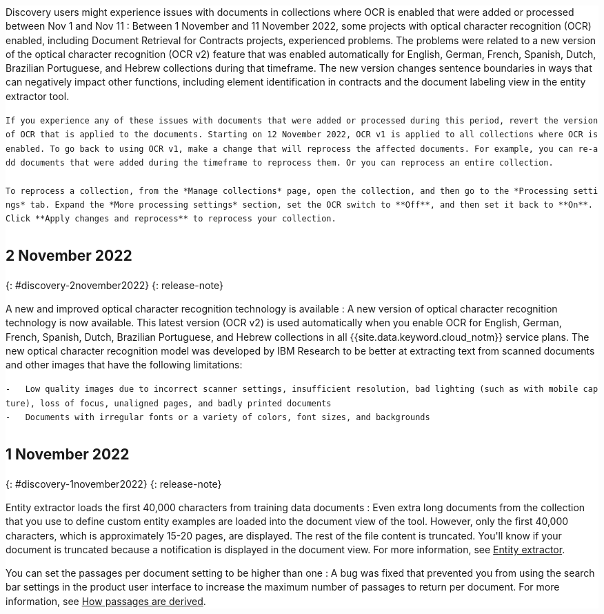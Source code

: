 Discovery users might experience issues with documents in collections where OCR is enabled that were added or processed between Nov 1 and Nov 11
:   Between 1 November and 11 November 2022, some projects with optical character recognition (OCR) enabled, including Document Retrieval for Contracts projects, experienced problems. The problems were related to a new version of the optical character recognition (OCR v2) feature that was enabled automatically for English, German, French, Spanish, Dutch, Brazilian Portuguese, and Hebrew collections during that timeframe. The new version changes sentence boundaries in ways that can negatively impact other functions, including element identification in contracts and the document labeling view in the entity extractor tool.

    If you experience any of these issues with documents that were added or processed during this period, revert the version of OCR that is applied to the documents. Starting on 12 November 2022, OCR v1 is applied to all collections where OCR is enabled. To go back to using OCR v1, make a change that will reprocess the affected documents. For example, you can re-add documents that were added during the timeframe to reprocess them. Or you can reprocess an entire collection.

    To reprocess a collection, from the *Manage collections* page, open the collection, and then go to the *Processing settings* tab. Expand the *More processing settings* section, set the OCR switch to **Off**, and then set it back to **On**. Click **Apply changes and reprocess** to reprocess your collection.

## 2 November 2022
{: #discovery-2november2022}
{: release-note}

A new and improved optical character recognition technology is available
:   A new version of optical character recognition technology is now available. This latest version (OCR v2) is used automatically when you enable OCR for English, German, French, Spanish, Dutch, Brazilian Portuguese, and Hebrew collections in all {{site.data.keyword.cloud_notm}} service plans. The new optical character recognition model was developed by IBM Research to be better at extracting text from scanned documents and other images that have the following limitations:

    -   Low quality images due to incorrect scanner settings, insufficient resolution, bad lighting (such as with mobile capture), loss of focus, unaligned pages, and badly printed documents
    -   Documents with irregular fonts or a variety of colors, font sizes, and backgrounds

## 1 November 2022
{: #discovery-1november2022}
{: release-note}



Entity extractor loads the first 40,000 characters from training data documents
:   Even extra long documents from the collection that you use to define custom entity examples are loaded into the document view of the tool. However, only the first 40,000 characters, which is approximately 15-20 pages, are displayed. The rest of the file content is truncated. You'll know if your document is truncated because a notification is displayed in the document view. For more information, see [Entity extractor](/docs/discovery-data?topic=discovery-data-entity-extractor).

You can set the passages per document setting to be higher than one
:   A bug was fixed that prevented you from using the search bar settings in the product user interface to increase the maximum number of passages to return per document. For more information, see [How passages are derived](/docs/discovery-data?topic=discovery-data-index-overview#query-results-passages).
